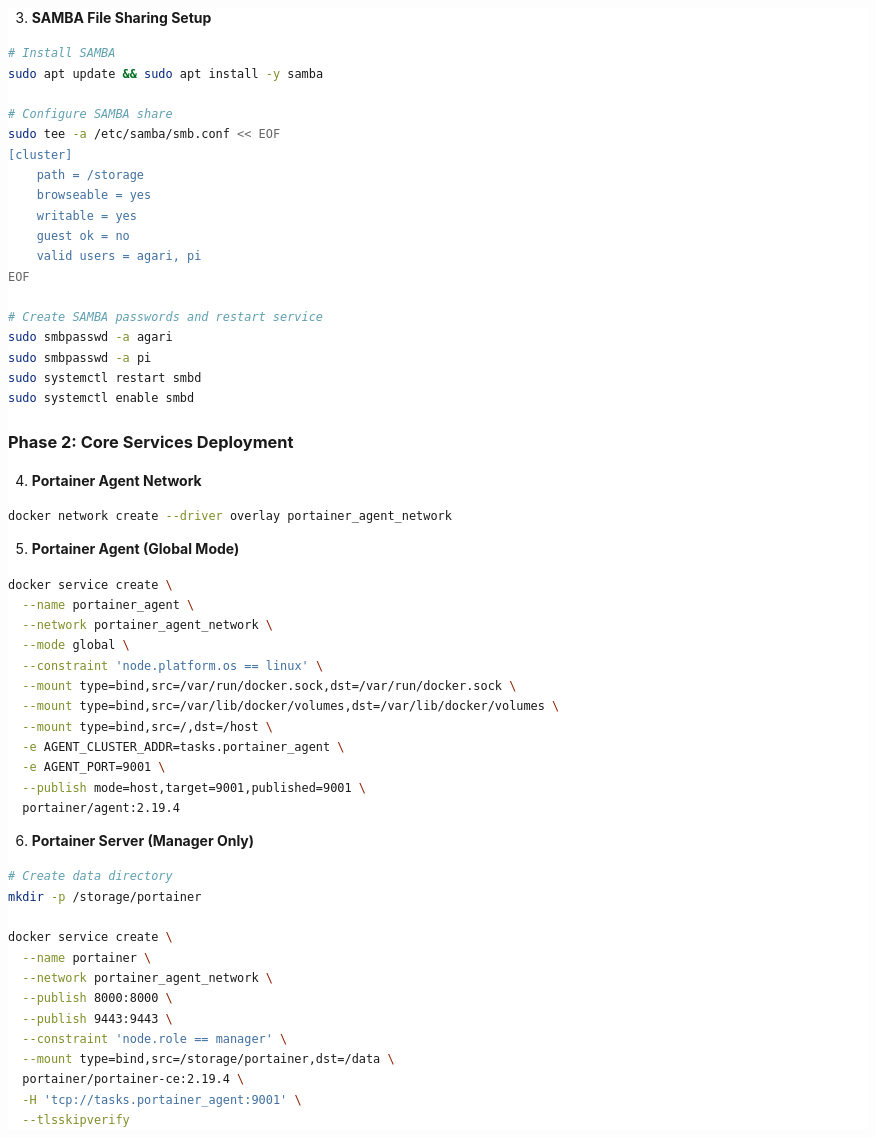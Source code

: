 3. **SAMBA File Sharing Setup**

```bash
# Install SAMBA
sudo apt update && sudo apt install -y samba

# Configure SAMBA share
sudo tee -a /etc/samba/smb.conf << EOF
[cluster]
    path = /storage
    browseable = yes
    writable = yes
    guest ok = no
    valid users = agari, pi
EOF

# Create SAMBA passwords and restart service
sudo smbpasswd -a agari
sudo smbpasswd -a pi
sudo systemctl restart smbd
sudo systemctl enable smbd
```

### **Phase 2: Core Services Deployment**

4. **Portainer Agent Network**

```bash
docker network create --driver overlay portainer_agent_network
```

5. **Portainer Agent (Global Mode)**

```bash
docker service create \
  --name portainer_agent \
  --network portainer_agent_network \
  --mode global \
  --constraint 'node.platform.os == linux' \
  --mount type=bind,src=/var/run/docker.sock,dst=/var/run/docker.sock \
  --mount type=bind,src=/var/lib/docker/volumes,dst=/var/lib/docker/volumes \
  --mount type=bind,src=/,dst=/host \
  -e AGENT_CLUSTER_ADDR=tasks.portainer_agent \
  -e AGENT_PORT=9001 \
  --publish mode=host,target=9001,published=9001 \
  portainer/agent:2.19.4
```

6. **Portainer Server (Manager Only)**

```bash
# Create data directory
mkdir -p /storage/portainer

docker service create \
  --name portainer \
  --network portainer_agent_network \
  --publish 8000:8000 \
  --publish 9443:9443 \
  --constraint 'node.role == manager' \
  --mount type=bind,src=/storage/portainer,dst=/data \
  portainer/portainer-ce:2.19.4 \
  -H 'tcp://tasks.portainer_agent:9001' \
  --tlsskipverify
```
